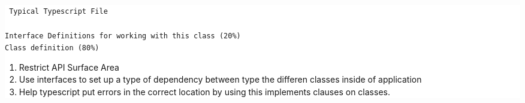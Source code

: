 ```
 Typical Typescript File

Interface Definitions for working with this class (20%)
Class definition (80%)

```

1. Restrict API Surface Area
2. Use interfaces to set up a type of dependency between type the differen classes inside of application
3. Help typescript put errors in the correct location by using this implements clauses on classes.
